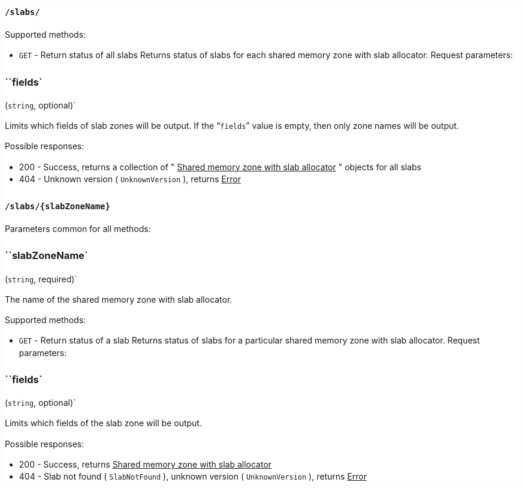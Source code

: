 




### ``/slabs/``

Supported methods:
- `GET` - Return status of all slabs Returns status of slabs for each shared memory zone with slab allocator. 
Request parameters:


### ``fields`
(`string`, optional)`


Limits which fields of slab zones will be output. If the “`fields`” value is empty, then only zone names will be output.


 
Possible responses:
 
- 200 - Success, returns a collection of " [Shared memory zone with slab allocator](#def_nginx_slab_zone) " objects for all slabs
- 404 - Unknown version ( `UnknownVersion` ), returns [Error](#def_nginx_error)






### ``/slabs/{slabZoneName}``


Parameters common for all methods:


### ``slabZoneName`
(`string`, required)`


The name of the shared memory zone with slab allocator.


Supported methods:
- `GET` - Return status of a slab Returns status of slabs for a particular shared memory zone with slab allocator. 
Request parameters:


### ``fields`
(`string`, optional)`


Limits which fields of the slab zone will be output.


 
Possible responses:
 
- 200 - Success, returns [Shared memory zone with slab allocator](#def_nginx_slab_zone)
- 404 - Slab not found ( `SlabNotFound` ), unknown version ( `UnknownVersion` ), returns [Error](#def_nginx_error)
